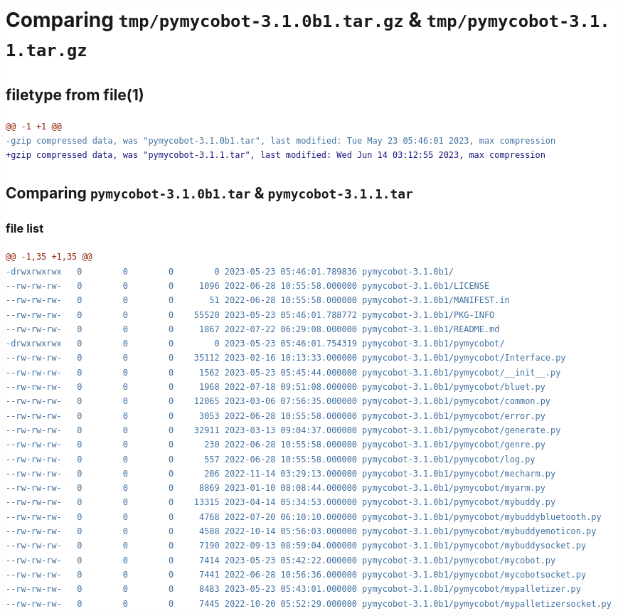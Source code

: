 # Comparing `tmp/pymycobot-3.1.0b1.tar.gz` & `tmp/pymycobot-3.1.1.tar.gz`

## filetype from file(1)

```diff
@@ -1 +1 @@
-gzip compressed data, was "pymycobot-3.1.0b1.tar", last modified: Tue May 23 05:46:01 2023, max compression
+gzip compressed data, was "pymycobot-3.1.1.tar", last modified: Wed Jun 14 03:12:55 2023, max compression
```

## Comparing `pymycobot-3.1.0b1.tar` & `pymycobot-3.1.1.tar`

### file list

```diff
@@ -1,35 +1,35 @@
-drwxrwxrwx   0        0        0        0 2023-05-23 05:46:01.789836 pymycobot-3.1.0b1/
--rw-rw-rw-   0        0        0     1096 2022-06-28 10:55:58.000000 pymycobot-3.1.0b1/LICENSE
--rw-rw-rw-   0        0        0       51 2022-06-28 10:55:58.000000 pymycobot-3.1.0b1/MANIFEST.in
--rw-rw-rw-   0        0        0    55520 2023-05-23 05:46:01.788772 pymycobot-3.1.0b1/PKG-INFO
--rw-rw-rw-   0        0        0     1867 2022-07-22 06:29:08.000000 pymycobot-3.1.0b1/README.md
-drwxrwxrwx   0        0        0        0 2023-05-23 05:46:01.754319 pymycobot-3.1.0b1/pymycobot/
--rw-rw-rw-   0        0        0    35112 2023-02-16 10:13:33.000000 pymycobot-3.1.0b1/pymycobot/Interface.py
--rw-rw-rw-   0        0        0     1562 2023-05-23 05:45:44.000000 pymycobot-3.1.0b1/pymycobot/__init__.py
--rw-rw-rw-   0        0        0     1968 2022-07-18 09:51:08.000000 pymycobot-3.1.0b1/pymycobot/bluet.py
--rw-rw-rw-   0        0        0    12065 2023-03-06 07:56:35.000000 pymycobot-3.1.0b1/pymycobot/common.py
--rw-rw-rw-   0        0        0     3053 2022-06-28 10:55:58.000000 pymycobot-3.1.0b1/pymycobot/error.py
--rw-rw-rw-   0        0        0    32911 2023-03-13 09:04:37.000000 pymycobot-3.1.0b1/pymycobot/generate.py
--rw-rw-rw-   0        0        0      230 2022-06-28 10:55:58.000000 pymycobot-3.1.0b1/pymycobot/genre.py
--rw-rw-rw-   0        0        0      557 2022-06-28 10:55:58.000000 pymycobot-3.1.0b1/pymycobot/log.py
--rw-rw-rw-   0        0        0      206 2022-11-14 03:29:13.000000 pymycobot-3.1.0b1/pymycobot/mecharm.py
--rw-rw-rw-   0        0        0     8869 2023-01-10 08:08:44.000000 pymycobot-3.1.0b1/pymycobot/myarm.py
--rw-rw-rw-   0        0        0    13315 2023-04-14 05:34:53.000000 pymycobot-3.1.0b1/pymycobot/mybuddy.py
--rw-rw-rw-   0        0        0     4768 2022-07-20 06:10:10.000000 pymycobot-3.1.0b1/pymycobot/mybuddybluetooth.py
--rw-rw-rw-   0        0        0     4588 2022-10-14 05:56:03.000000 pymycobot-3.1.0b1/pymycobot/mybuddyemoticon.py
--rw-rw-rw-   0        0        0     7190 2022-09-13 08:59:04.000000 pymycobot-3.1.0b1/pymycobot/mybuddysocket.py
--rw-rw-rw-   0        0        0     7414 2023-05-23 05:42:22.000000 pymycobot-3.1.0b1/pymycobot/mycobot.py
--rw-rw-rw-   0        0        0     7441 2022-06-28 10:56:36.000000 pymycobot-3.1.0b1/pymycobot/mycobotsocket.py
--rw-rw-rw-   0        0        0     8483 2023-05-23 05:43:01.000000 pymycobot-3.1.0b1/pymycobot/mypalletizer.py
--rw-rw-rw-   0        0        0     7445 2022-10-20 05:52:29.000000 pymycobot-3.1.0b1/pymycobot/mypalletizersocket.py
```